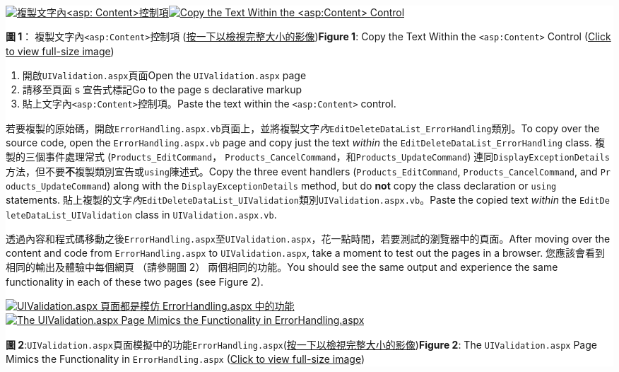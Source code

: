
<span data-ttu-id="6eae6-126">[![複製文字內&lt;asp: Content&gt;控制項](adding-validation-controls-to-the-datalist-s-editing-interface-cs/_static/image2.png)](adding-validation-controls-to-the-datalist-s-editing-interface-cs/_static/image1.png)</span><span class="sxs-lookup"><span data-stu-id="6eae6-126">[![Copy the Text Within the &lt;asp:Content&gt; Control](adding-validation-controls-to-the-datalist-s-editing-interface-cs/_static/image2.png)](adding-validation-controls-to-the-datalist-s-editing-interface-cs/_static/image1.png)</span></span>

<span data-ttu-id="6eae6-127">**圖 1**： 複製文字內`<asp:Content>`控制項 ([按一下以檢視完整大小的影像](adding-validation-controls-to-the-datalist-s-editing-interface-cs/_static/image3.png))</span><span class="sxs-lookup"><span data-stu-id="6eae6-127">**Figure 1**: Copy the Text Within the `<asp:Content>` Control ([Click to view full-size image](adding-validation-controls-to-the-datalist-s-editing-interface-cs/_static/image3.png))</span></span>


1. <span data-ttu-id="6eae6-128">開啟`UIValidation.aspx`頁面</span><span class="sxs-lookup"><span data-stu-id="6eae6-128">Open the `UIValidation.aspx` page</span></span>
2. <span data-ttu-id="6eae6-129">請移至頁面 s 宣告式標記</span><span class="sxs-lookup"><span data-stu-id="6eae6-129">Go to the page s declarative markup</span></span>
3. <span data-ttu-id="6eae6-130">貼上文字內`<asp:Content>`控制項。</span><span class="sxs-lookup"><span data-stu-id="6eae6-130">Paste the text within the `<asp:Content>` control.</span></span>

<span data-ttu-id="6eae6-131">若要複製的原始碼，開啟`ErrorHandling.aspx.vb`頁面上，並將複製文字*內*`EditDeleteDataList_ErrorHandling`類別。</span><span class="sxs-lookup"><span data-stu-id="6eae6-131">To copy over the source code, open the `ErrorHandling.aspx.vb` page and copy just the text *within* the `EditDeleteDataList_ErrorHandling` class.</span></span> <span data-ttu-id="6eae6-132">複製的三個事件處理常式 (`Products_EditCommand`， `Products_CancelCommand`，和`Products_UpdateCommand`) 連同`DisplayExceptionDetails`方法，但不要**不**複製類別宣告或`using`陳述式。</span><span class="sxs-lookup"><span data-stu-id="6eae6-132">Copy the three event handlers (`Products_EditCommand`, `Products_CancelCommand`, and `Products_UpdateCommand`) along with the `DisplayExceptionDetails` method, but do **not** copy the class declaration or `using` statements.</span></span> <span data-ttu-id="6eae6-133">貼上複製的文字*內*`EditDeleteDataList_UIValidation`類別`UIValidation.aspx.vb`。</span><span class="sxs-lookup"><span data-stu-id="6eae6-133">Paste the copied text *within* the `EditDeleteDataList_UIValidation` class in `UIValidation.aspx.vb`.</span></span>

<span data-ttu-id="6eae6-134">透過內容和程式碼移動之後`ErrorHandling.aspx`至`UIValidation.aspx`，花一點時間，若要測試的瀏覽器中的頁面。</span><span class="sxs-lookup"><span data-stu-id="6eae6-134">After moving over the content and code from `ErrorHandling.aspx` to `UIValidation.aspx`, take a moment to test out the pages in a browser.</span></span> <span data-ttu-id="6eae6-135">您應該會看到相同的輸出及體驗中每個網頁 （請參閱圖 2） 兩個相同的功能。</span><span class="sxs-lookup"><span data-stu-id="6eae6-135">You should see the same output and experience the same functionality in each of these two pages (see Figure 2).</span></span>


<span data-ttu-id="6eae6-136">[![UIValidation.aspx 頁面都是模仿 ErrorHandling.aspx 中的功能](adding-validation-controls-to-the-datalist-s-editing-interface-cs/_static/image5.png)](adding-validation-controls-to-the-datalist-s-editing-interface-cs/_static/image4.png)</span><span class="sxs-lookup"><span data-stu-id="6eae6-136">[![The UIValidation.aspx Page Mimics the Functionality in ErrorHandling.aspx](adding-validation-controls-to-the-datalist-s-editing-interface-cs/_static/image5.png)](adding-validation-controls-to-the-datalist-s-editing-interface-cs/_static/image4.png)</span></span>

<span data-ttu-id="6eae6-137">**圖 2**:`UIValidation.aspx`頁面模擬中的功能`ErrorHandling.aspx`([按一下以檢視完整大小的影像](adding-validation-controls-to-the-datalist-s-editing-interface-cs/_static/image6.png))</span><span class="sxs-lookup"><span data-stu-id="6eae6-137">**Figure 2**: The `UIValidation.aspx` Page Mimics the Functionality in `ErrorHandling.aspx` ([Click to view full-size image](adding-validation-controls-to-the-datalist-s-editing-interface-cs/_static/image6.png))</span></span>

